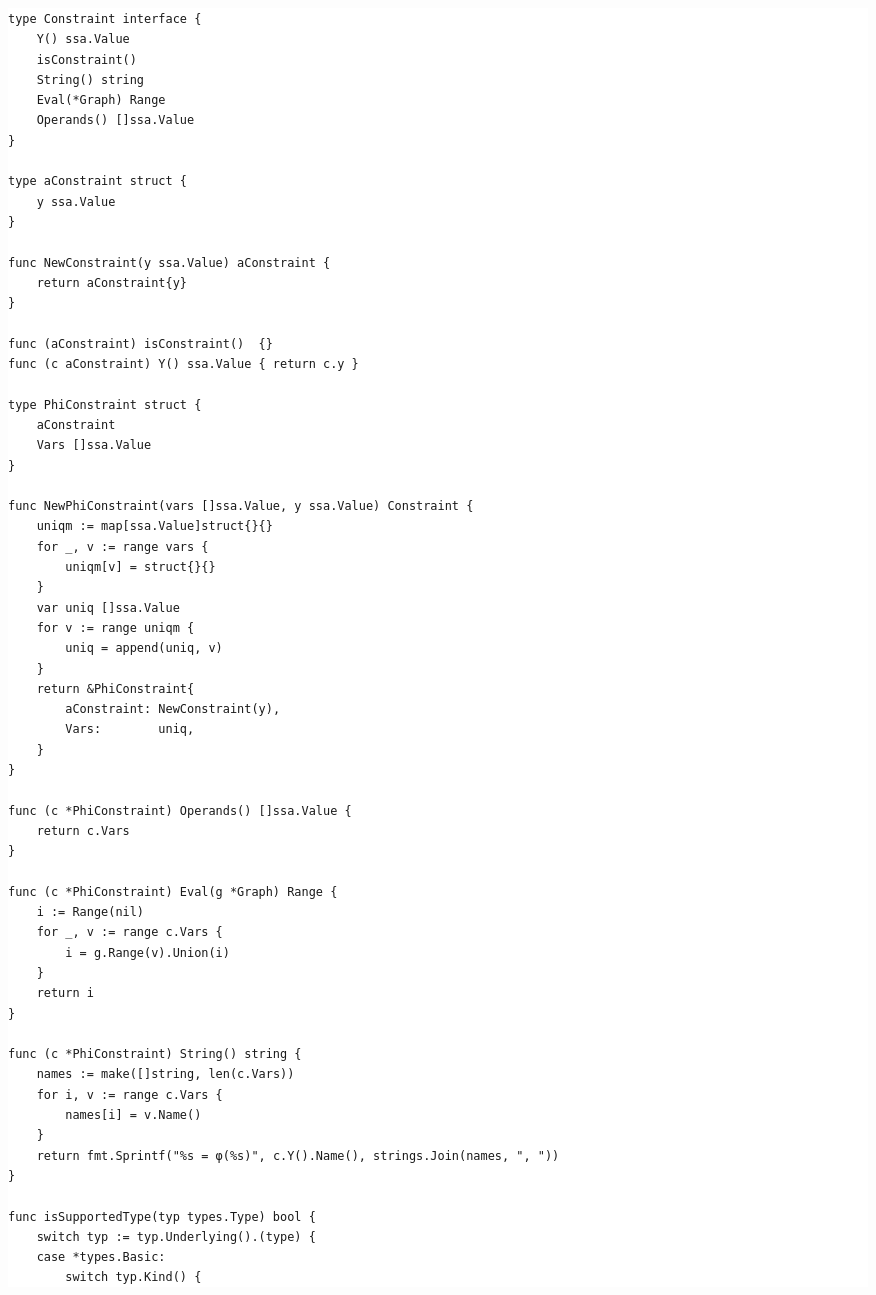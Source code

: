 ```
type Constraint interface {
	Y() ssa.Value
	isConstraint()
	String() string
	Eval(*Graph) Range
	Operands() []ssa.Value
}

type aConstraint struct {
	y ssa.Value
}

func NewConstraint(y ssa.Value) aConstraint {
	return aConstraint{y}
}

func (aConstraint) isConstraint()  {}
func (c aConstraint) Y() ssa.Value { return c.y }

type PhiConstraint struct {
	aConstraint
	Vars []ssa.Value
}

func NewPhiConstraint(vars []ssa.Value, y ssa.Value) Constraint {
	uniqm := map[ssa.Value]struct{}{}
	for _, v := range vars {
		uniqm[v] = struct{}{}
	}
	var uniq []ssa.Value
	for v := range uniqm {
		uniq = append(uniq, v)
	}
	return &PhiConstraint{
		aConstraint: NewConstraint(y),
		Vars:        uniq,
	}
}

func (c *PhiConstraint) Operands() []ssa.Value {
	return c.Vars
}

func (c *PhiConstraint) Eval(g *Graph) Range {
	i := Range(nil)
	for _, v := range c.Vars {
		i = g.Range(v).Union(i)
	}
	return i
}

func (c *PhiConstraint) String() string {
	names := make([]string, len(c.Vars))
	for i, v := range c.Vars {
		names[i] = v.Name()
	}
	return fmt.Sprintf("%s = φ(%s)", c.Y().Name(), strings.Join(names, ", "))
}

func isSupportedType(typ types.Type) bool {
	switch typ := typ.Underlying().(type) {
	case *types.Basic:
		switch typ.Kind() {
```